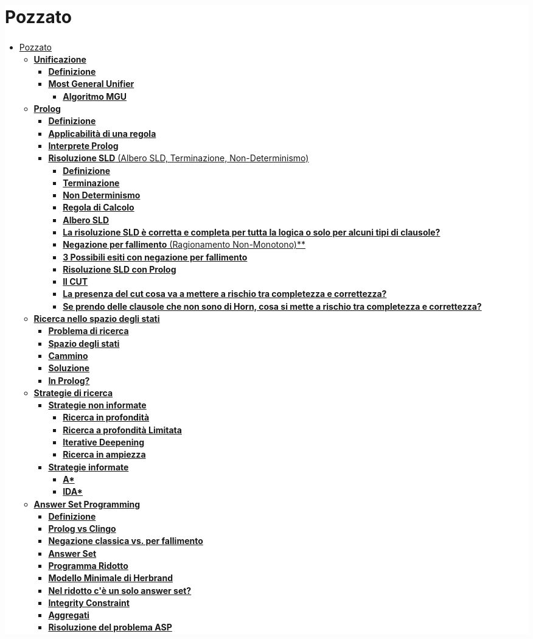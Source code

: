 # Pozzato

- [Pozzato](#pozzato)
  - [**Unificazione**](#unificazione)
    - [**Definizione**](#definizione)
    - [**Most General Unifier**](#most-general-unifier)
      - [**Algoritmo MGU**](#algoritmo-mgu)
  - [**Prolog**](#prolog)
    - [**Definizione**](#definizione-1)
    - [**Applicabilità di una regola**](#applicabilità-di-una-regola)
    - [**Interprete Prolog**](#interprete-prolog)
    - [**Risoluzione SLD** (Albero SLD, Terminazione, Non-Determinismo)](#risoluzione-sld-albero-sld-terminazione-non-determinismo)
      - [**Definizione**](#definizione-2)
      - [**Terminazione**](#terminazione)
      - [**Non Determinismo**](#non-determinismo)
      - [**Regola di Calcolo**](#regola-di-calcolo)
      - [**Albero SLD**](#albero-sld)
      - [**La risoluzione SLD è corretta e completa per tutta la logica o solo per alcuni tipi di clausole?**](#la-risoluzione-sld-è-corretta-e-completa-per-tutta-la-logica-o-solo-per-alcuni-tipi-di-clausole)
      - [**Negazione per fallimento** (Ragionamento Non-Monotono)**](#negazione-per-fallimento-ragionamento-non-monotono)
      - [**3 Possibili esiti con negazione per fallimento**](#3-possibili-esiti-con-negazione-per-fallimento)
      - [**Risoluzione SLD con Prolog**](#risoluzione-sld-con-prolog)
      - [**Il CUT**](#il-cut)
      - [**La presenza del cut cosa va a mettere a rischio tra completezza e correttezza?**](#la-presenza-del-cut-cosa-va-a-mettere-a-rischio-tra-completezza-e-correttezza)
      - [**Se prendo delle clausole che non sono di Horn, cosa si mette a rischio tra completezza e correttezza?**](#se-prendo-delle-clausole-che-non-sono-di-horn-cosa-si-mette-a-rischio-tra-completezza-e-correttezza)
  - [**Ricerca nello spazio degli stati**](#ricerca-nello-spazio-degli-stati)
    - [**Problema di ricerca**](#problema-di-ricerca)
    - [**Spazio degli stati**](#spazio-degli-stati)
    - [**Cammino**](#cammino)
    - [**Soluzione**](#soluzione)
    - [**In Prolog?**](#in-prolog)
  - [**Strategie di ricerca**](#strategie-di-ricerca)
    - [**Strategie non informate**](#strategie-non-informate)
      - [**Ricerca in profondità**](#ricerca-in-profondità)
      - [**Ricerca a profondità Limitata**](#ricerca-a-profondità-limitata)
      - [**Iterative Deepening**](#iterative-deepening)
      - [**Ricerca in ampiezza**](#ricerca-in-ampiezza)
    - [**Strategie informate**](#strategie-informate)
      - [**A\***](#a)
      - [**IDA\***](#ida)
  - [**Answer Set Programming**](#answer-set-programming)
    - [**Definizione**](#definizione-3)
    - [**Prolog vs Clingo**](#prolog-vs-clingo)
    - [**Negazione classica vs. per fallimento**](#negazione-classica-vs-per-fallimento)
    - [**Answer Set**](#answer-set)
    - [**Programma Ridotto**](#programma-ridotto)
    - [**Modello Minimale di Herbrand**](#modello-minimale-di-herbrand)
    - [**Nel ridotto c'è un solo answer set?**](#nel-ridotto-cè-un-solo-answer-set)
    - [**Integrity Constraint**](#integrity-constraint)
    - [**Aggregati**](#aggregati)
    - [**Risoluzione del problema ASP**](#risoluzione-del-problema-asp)
